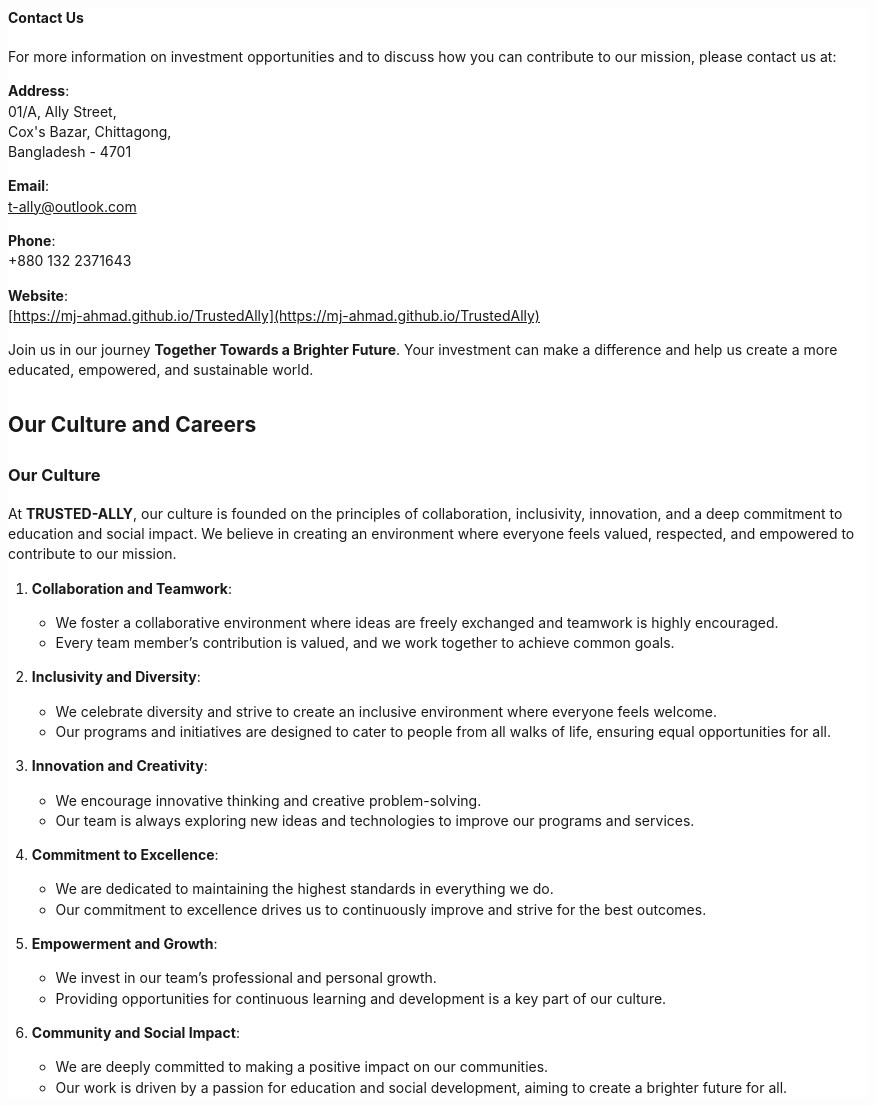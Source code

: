 #### Contact Us

For more information on investment opportunities and to discuss how you can contribute to our mission, please contact us at:

**Address**:  
01/A, Ally Street,  
Cox's Bazar, Chittagong,  
Bangladesh - 4701

**Email**:  
[t-ally@outlook.com](mailto:t-ally@outlook.com)

**Phone**:  
+880 132 2371643

**Website**:  
[https://mj-ahmad.github.io/TrustedAlly](https://mj-ahmad.github.io/TrustedAlly)

Join us in our journey **Together Towards a Brighter Future**. Your investment can make a difference and help us create a more educated, empowered, and sustainable world.

## Our Culture and Careers

### Our Culture

At **TRUSTED-ALLY**, our culture is founded on the principles of collaboration, inclusivity, innovation, and a deep commitment to education and social impact. We believe in creating an environment where everyone feels valued, respected, and empowered to contribute to our mission.

1. **Collaboration and Teamwork**:
   - We foster a collaborative environment where ideas are freely exchanged and teamwork is highly encouraged.
   - Every team member’s contribution is valued, and we work together to achieve common goals.

2. **Inclusivity and Diversity**:
   - We celebrate diversity and strive to create an inclusive environment where everyone feels welcome.
   - Our programs and initiatives are designed to cater to people from all walks of life, ensuring equal opportunities for all.

3. **Innovation and Creativity**:
   - We encourage innovative thinking and creative problem-solving.
   - Our team is always exploring new ideas and technologies to improve our programs and services.

4. **Commitment to Excellence**:
   - We are dedicated to maintaining the highest standards in everything we do.
   - Our commitment to excellence drives us to continuously improve and strive for the best outcomes.

5. **Empowerment and Growth**:
   - We invest in our team’s professional and personal growth.
   - Providing opportunities for continuous learning and development is a key part of our culture.

6. **Community and Social Impact**:
   - We are deeply committed to making a positive impact on our communities.
   - Our work is driven by a passion for education and social development, aiming to create a brighter future for all.
